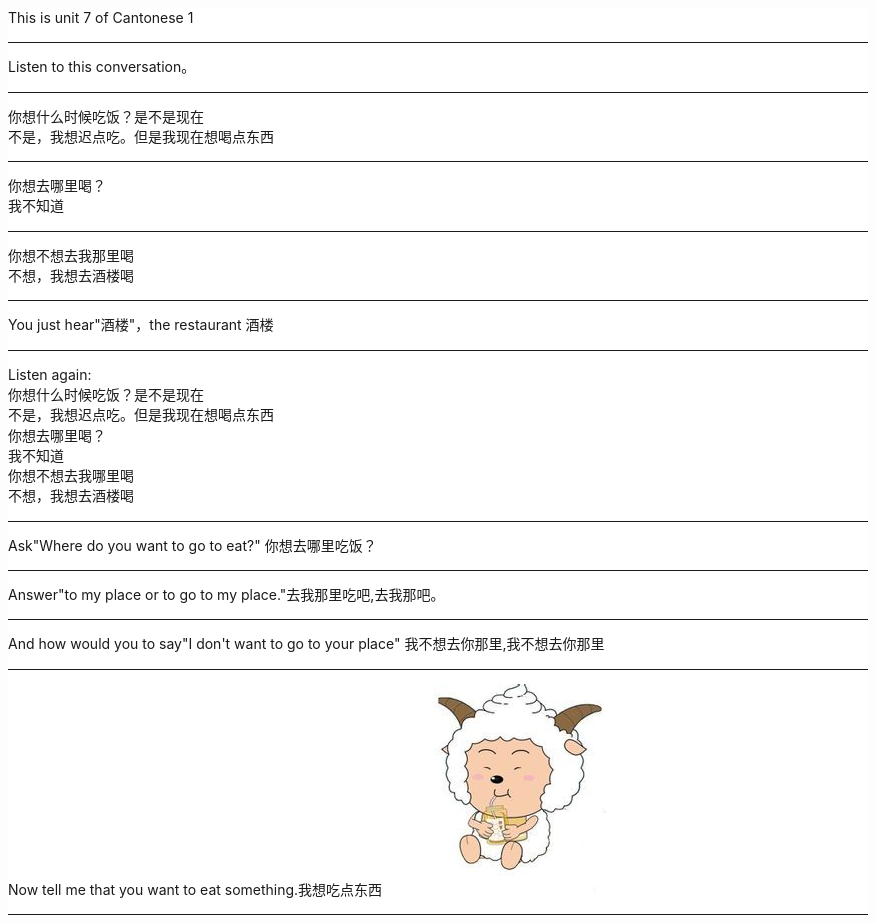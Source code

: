 This is unit 7 of Cantonese 1 

---

Listen to this conversation。

---

你想什么时候吃饭？是不是现在   
不是，我想迟点吃。但是我现在想喝点东西

---

你想去哪里喝？  
我不知道

---

你想不想去我那里喝  
不想，我想去酒楼喝 

---

You just hear"酒楼"，the restaurant 酒楼

---

Listen again:   
你想什么时候吃饭？是不是现在  
不是，我想迟点吃。但是我现在想喝点东西  
你想去哪里喝？  
我不知道  
你想不想去我哪里喝  
不想，我想去酒楼喝 

---

Ask"Where do you want to go to eat?" 你想去哪里吃饭？

---

Answer"to my place or to go to my place."去我那里吃吧,去我那吧。

---

And how would you to say"I don't want to go to your place"             我不想去你那里,我不想去你那里

---

Now tell me that you want to eat something.我想吃点东西
![](007jpg/007-4.jpg)

---